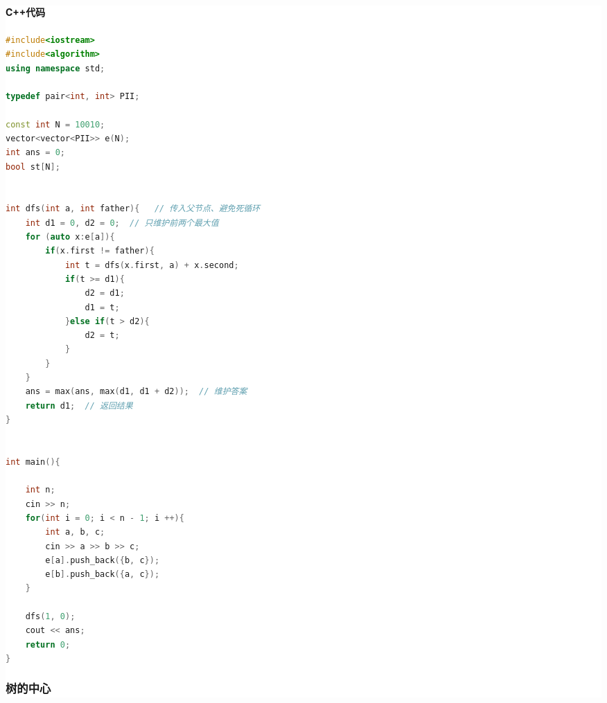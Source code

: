 #### C++代码

```c++
#include<iostream>
#include<algorithm>
using namespace std;

typedef pair<int, int> PII;

const int N = 10010;
vector<vector<PII>> e(N);
int ans = 0;
bool st[N];


int dfs(int a, int father){   // 传入父节点、避免死循环
    int d1 = 0, d2 = 0;  // 只维护前两个最大值
    for (auto x:e[a]){
        if(x.first != father){
            int t = dfs(x.first, a) + x.second;
            if(t >= d1){ 
                d2 = d1;
                d1 = t;
            }else if(t > d2){
                d2 = t;
            }
        }
    }
    ans = max(ans, max(d1, d1 + d2));  // 维护答案
    return d1;  // 返回结果
}


int main(){
    
    int n;
    cin >> n;
    for(int i = 0; i < n - 1; i ++){
        int a, b, c;
        cin >> a >> b >> c;
        e[a].push_back({b, c});
        e[b].push_back({a, c});
    }
    
    dfs(1, 0);
    cout << ans;
    return 0;
}
```

### 树的中心
